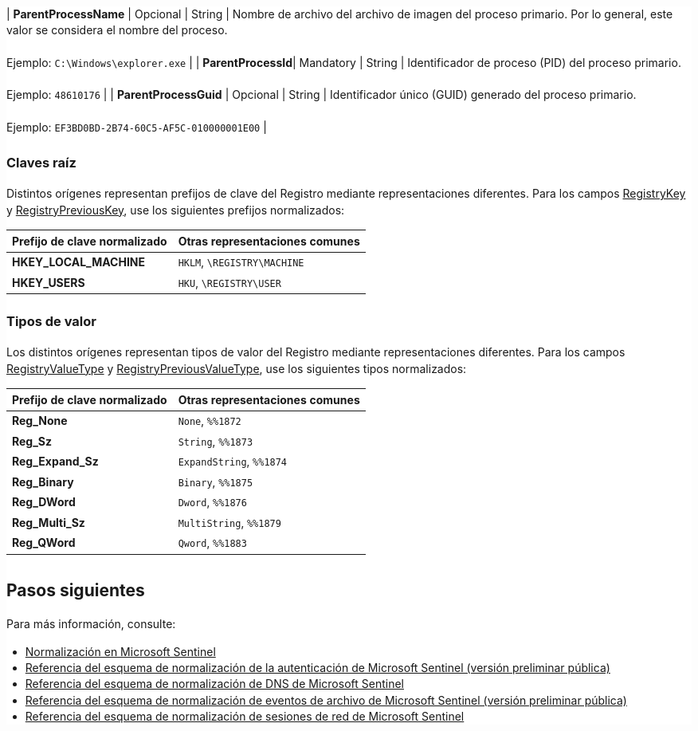 | **ParentProcessName**              | Opcional     | String     |  Nombre de archivo del archivo de imagen del proceso primario. Por lo general, este valor se considera el nombre del proceso.    <br><br>Ejemplo: `C:\Windows\explorer.exe` |
| **ParentProcessId**| Mandatory    | String    | Identificador de proceso (PID) del proceso primario.   <br><br>     Ejemplo: `48610176`    |
| **ParentProcessGuid**              | Opcional     | String     |  Identificador único (GUID) generado del proceso primario.     <br><br> Ejemplo: `EF3BD0BD-2B74-60C5-AF5C-010000001E00` |



### <a name="root-keys"></a>Claves raíz

Distintos orígenes representan prefijos de clave del Registro mediante representaciones diferentes. Para los campos [RegistryKey](#registrykey) y [RegistryPreviousKey](#registrypreviouskey), use los siguientes prefijos normalizados:

|Prefijo de clave normalizado  |Otras representaciones comunes  |
|---------|---------|
|**HKEY_LOCAL_MACHINE**     | `HKLM`, `\REGISTRY\MACHINE`        |
|**HKEY_USERS**     | `HKU`, `\REGISTRY\USER`        |


### <a name="value-types"></a>Tipos de valor

Los distintos orígenes representan tipos de valor del Registro mediante representaciones diferentes. Para los campos [RegistryValueType](#registryvaluetype) y [RegistryPreviousValueType](#registrypreviousvalue), use los siguientes tipos normalizados:


|Prefijo de clave normalizado  |Otras representaciones comunes  |
|---------|---------|
|  **Reg_None**   |    `None`, `%%1872`     |
|  **Reg_Sz**   |     `String`, `%%1873`    |
| **Reg_Expand_Sz**    | `ExpandString`, `%%1874`        |
|  **Reg_Binary**   |   `Binary`, `%%1875`      |
| **Reg_DWord**    |    `Dword`, `%%1876`     |
|  **Reg_Multi_Sz**   |  `MultiString`, `%%1879`       |
|  **Reg_QWord**   |    `Qword`, `%%1883`     |



## <a name="next-steps"></a>Pasos siguientes

Para más información, consulte:

- [Normalización en Microsoft Sentinel](normalization.md)
- [Referencia del esquema de normalización de la autenticación de Microsoft Sentinel (versión preliminar pública)](authentication-normalization-schema.md)
- [Referencia del esquema de normalización de DNS de Microsoft Sentinel](dns-normalization-schema.md)
- [Referencia del esquema de normalización de eventos de archivo de Microsoft Sentinel (versión preliminar pública)](file-event-normalization-schema.md)
- [Referencia del esquema de normalización de sesiones de red de Microsoft Sentinel](./network-normalization-schema.md)
